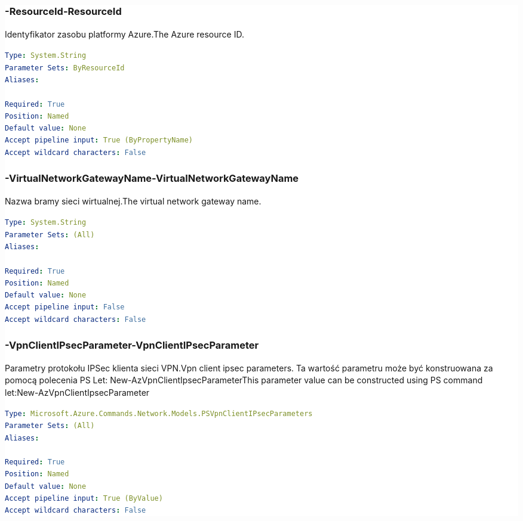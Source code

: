 ### <span data-ttu-id="9b4b9-126">-ResourceId</span><span class="sxs-lookup"><span data-stu-id="9b4b9-126">-ResourceId</span></span>
<span data-ttu-id="9b4b9-127">Identyfikator zasobu platformy Azure.</span><span class="sxs-lookup"><span data-stu-id="9b4b9-127">The Azure resource ID.</span></span>

```yaml
Type: System.String
Parameter Sets: ByResourceId
Aliases:

Required: True
Position: Named
Default value: None
Accept pipeline input: True (ByPropertyName)
Accept wildcard characters: False
```

### <span data-ttu-id="9b4b9-128">-VirtualNetworkGatewayName</span><span class="sxs-lookup"><span data-stu-id="9b4b9-128">-VirtualNetworkGatewayName</span></span>
<span data-ttu-id="9b4b9-129">Nazwa bramy sieci wirtualnej.</span><span class="sxs-lookup"><span data-stu-id="9b4b9-129">The virtual network gateway name.</span></span>

```yaml
Type: System.String
Parameter Sets: (All)
Aliases:

Required: True
Position: Named
Default value: None
Accept pipeline input: False
Accept wildcard characters: False
```

### <span data-ttu-id="9b4b9-130">-VpnClientIPsecParameter</span><span class="sxs-lookup"><span data-stu-id="9b4b9-130">-VpnClientIPsecParameter</span></span>
<span data-ttu-id="9b4b9-131">Parametry protokołu IPSec klienta sieci VPN.</span><span class="sxs-lookup"><span data-stu-id="9b4b9-131">Vpn client ipsec parameters.</span></span> <span data-ttu-id="9b4b9-132">Ta wartość parametru może być konstruowana za pomocą polecenia PS Let: New-AzVpnClientIpsecParameter</span><span class="sxs-lookup"><span data-stu-id="9b4b9-132">This parameter value can be constructed using PS command let:New-AzVpnClientIpsecParameter</span></span>

```yaml
Type: Microsoft.Azure.Commands.Network.Models.PSVpnClientIPsecParameters
Parameter Sets: (All)
Aliases:

Required: True
Position: Named
Default value: None
Accept pipeline input: True (ByValue)
Accept wildcard characters: False
```
